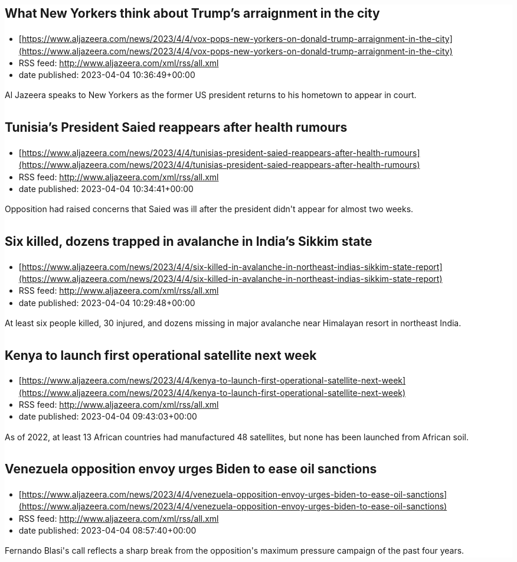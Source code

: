 ## What New Yorkers think about Trump’s arraignment in the city
 - [https://www.aljazeera.com/news/2023/4/4/vox-pops-new-yorkers-on-donald-trump-arraignment-in-the-city](https://www.aljazeera.com/news/2023/4/4/vox-pops-new-yorkers-on-donald-trump-arraignment-in-the-city)
 - RSS feed: http://www.aljazeera.com/xml/rss/all.xml
 - date published: 2023-04-04 10:36:49+00:00

Al Jazeera speaks to New Yorkers as the former US president returns to his hometown to appear in court.

## Tunisia’s President Saied reappears after health rumours
 - [https://www.aljazeera.com/news/2023/4/4/tunisias-president-saied-reappears-after-health-rumours](https://www.aljazeera.com/news/2023/4/4/tunisias-president-saied-reappears-after-health-rumours)
 - RSS feed: http://www.aljazeera.com/xml/rss/all.xml
 - date published: 2023-04-04 10:34:41+00:00

Opposition had raised concerns that Saied was ill after the president didn&#039;t appear for almost two weeks.

## Six killed, dozens trapped in avalanche in India’s Sikkim state
 - [https://www.aljazeera.com/news/2023/4/4/six-killed-in-avalanche-in-northeast-indias-sikkim-state-report](https://www.aljazeera.com/news/2023/4/4/six-killed-in-avalanche-in-northeast-indias-sikkim-state-report)
 - RSS feed: http://www.aljazeera.com/xml/rss/all.xml
 - date published: 2023-04-04 10:29:48+00:00

At least six people killed, 30 injured, and dozens missing in major avalanche near Himalayan resort in northeast India.

## Kenya to launch first operational satellite next week
 - [https://www.aljazeera.com/news/2023/4/4/kenya-to-launch-first-operational-satellite-next-week](https://www.aljazeera.com/news/2023/4/4/kenya-to-launch-first-operational-satellite-next-week)
 - RSS feed: http://www.aljazeera.com/xml/rss/all.xml
 - date published: 2023-04-04 09:43:03+00:00

As of 2022, at least 13 African countries had manufactured 48 satellites, but none has been launched from African soil.

## Venezuela opposition envoy urges Biden to ease oil sanctions
 - [https://www.aljazeera.com/news/2023/4/4/venezuela-opposition-envoy-urges-biden-to-ease-oil-sanctions](https://www.aljazeera.com/news/2023/4/4/venezuela-opposition-envoy-urges-biden-to-ease-oil-sanctions)
 - RSS feed: http://www.aljazeera.com/xml/rss/all.xml
 - date published: 2023-04-04 08:57:40+00:00

Fernando Blasi&#039;s call reflects a sharp break from the opposition&#039;s maximum pressure campaign of the past four years.
